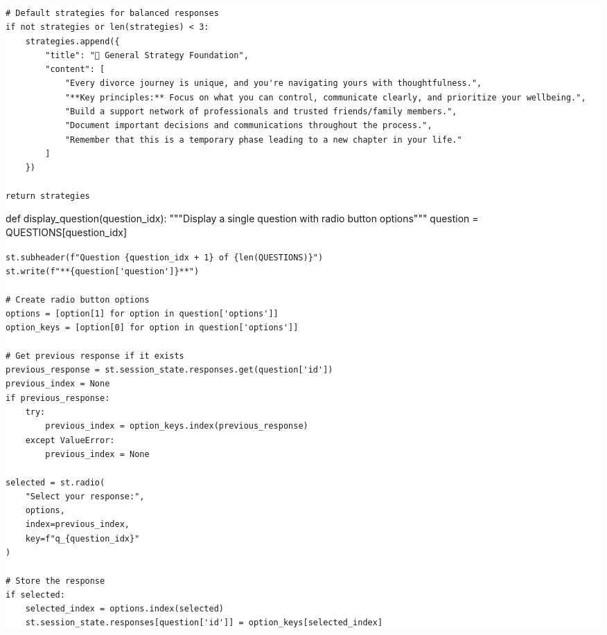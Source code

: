     # Default strategies for balanced responses
    if not strategies or len(strategies) < 3:
        strategies.append({
            "title": "🧭 General Strategy Foundation",
            "content": [
                "Every divorce journey is unique, and you're navigating yours with thoughtfulness.",
                "**Key principles:** Focus on what you can control, communicate clearly, and prioritize your wellbeing.",
                "Build a support network of professionals and trusted friends/family members.",
                "Document important decisions and communications throughout the process.",
                "Remember that this is a temporary phase leading to a new chapter in your life."
            ]
        })
    
    return strategies

def display_question(question_idx):
    """Display a single question with radio button options"""
    question = QUESTIONS[question_idx]
    
    st.subheader(f"Question {question_idx + 1} of {len(QUESTIONS)}")
    st.write(f"**{question['question']}**")
    
    # Create radio button options
    options = [option[1] for option in question['options']]
    option_keys = [option[0] for option in question['options']]
    
    # Get previous response if it exists
    previous_response = st.session_state.responses.get(question['id'])
    previous_index = None
    if previous_response:
        try:
            previous_index = option_keys.index(previous_response)
        except ValueError:
            previous_index = None
    
    selected = st.radio(
        "Select your response:",
        options,
        index=previous_index,
        key=f"q_{question_idx}"
    )
    
    # Store the response
    if selected:
        selected_index = options.index(selected)
        st.session_state.responses[question['id']] = option_keys[selected_index]
    